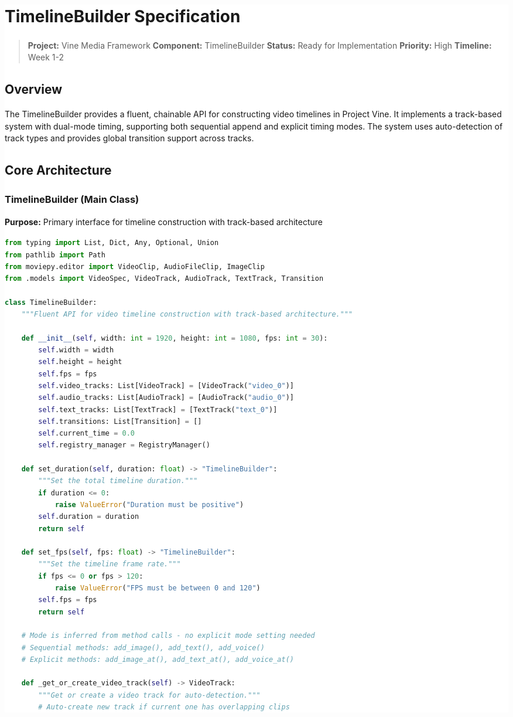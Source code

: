 # TimelineBuilder Specification

> **Project:** Vine Media Framework
> **Component:** TimelineBuilder
> **Status:** Ready for Implementation
> **Priority:** High
> **Timeline:** Week 1-2

## Overview

The TimelineBuilder provides a fluent, chainable API for constructing video timelines in Project Vine. It implements a track-based system with dual-mode timing, supporting both sequential append and explicit timing modes. The system uses auto-detection of track types and provides global transition support across tracks.

## Core Architecture

### TimelineBuilder (Main Class)

**Purpose:** Primary interface for timeline construction with track-based architecture

```python
from typing import List, Dict, Any, Optional, Union
from pathlib import Path
from moviepy.editor import VideoClip, AudioFileClip, ImageClip
from .models import VideoSpec, VideoTrack, AudioTrack, TextTrack, Transition

class TimelineBuilder:
    """Fluent API for video timeline construction with track-based architecture."""

    def __init__(self, width: int = 1920, height: int = 1080, fps: int = 30):
        self.width = width
        self.height = height
        self.fps = fps
        self.video_tracks: List[VideoTrack] = [VideoTrack("video_0")]
        self.audio_tracks: List[AudioTrack] = [AudioTrack("audio_0")]
        self.text_tracks: List[TextTrack] = [TextTrack("text_0")]
        self.transitions: List[Transition] = []
        self.current_time = 0.0
        self.registry_manager = RegistryManager()

    def set_duration(self, duration: float) -> "TimelineBuilder":
        """Set the total timeline duration."""
        if duration <= 0:
            raise ValueError("Duration must be positive")
        self.duration = duration
        return self

    def set_fps(self, fps: float) -> "TimelineBuilder":
        """Set the timeline frame rate."""
        if fps <= 0 or fps > 120:
            raise ValueError("FPS must be between 0 and 120")
        self.fps = fps
        return self

    # Mode is inferred from method calls - no explicit mode setting needed
    # Sequential methods: add_image(), add_text(), add_voice()
    # Explicit methods: add_image_at(), add_text_at(), add_voice_at()

    def _get_or_create_video_track(self) -> VideoTrack:
        """Get or create a video track for auto-detection."""
        # Auto-create new track if current one has overlapping clips
```
